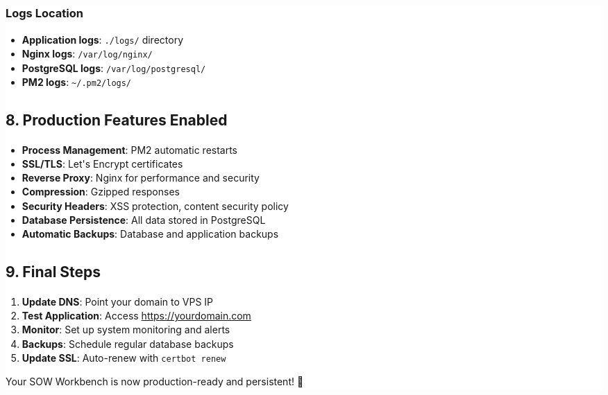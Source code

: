 ### Logs Location

- **Application logs**: `./logs/` directory
- **Nginx logs**: `/var/log/nginx/`
- **PostgreSQL logs**: `/var/log/postgresql/`
- **PM2 logs**: `~/.pm2/logs/`

## 8. Production Features Enabled

- **Process Management**: PM2 automatic restarts
- **SSL/TLS**: Let's Encrypt certificates
- **Reverse Proxy**: Nginx for performance and security
- **Compression**: Gzipped responses
- **Security Headers**: XSS protection, content security policy
- **Database Persistence**: All data stored in PostgreSQL
- **Automatic Backups**: Database and application backups

## 9. Final Steps

1. **Update DNS**: Point your domain to VPS IP
2. **Test Application**: Access https://yourdomain.com
3. **Monitor**: Set up system monitoring and alerts
4. **Backups**: Schedule regular database backups
5. **Update SSL**: Auto-renew with `certbot renew`

Your SOW Workbench is now production-ready and persistent! 🚀

